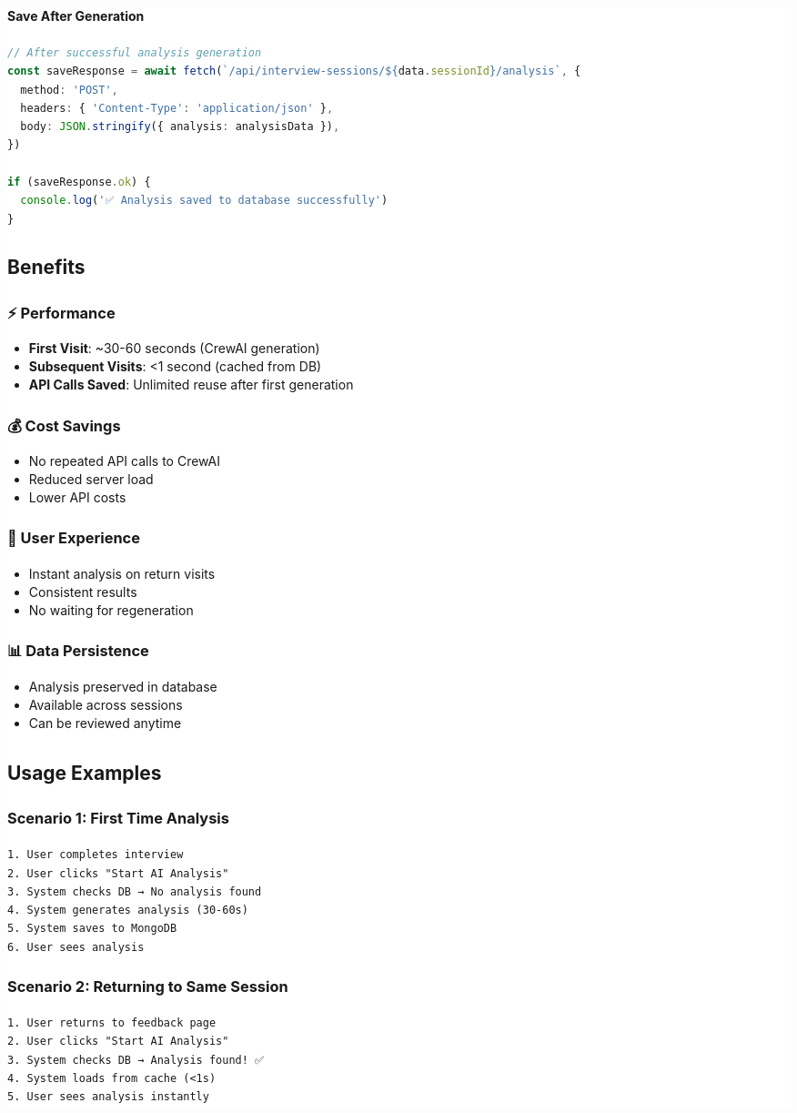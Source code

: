 #### Save After Generation
```typescript
// After successful analysis generation
const saveResponse = await fetch(`/api/interview-sessions/${data.sessionId}/analysis`, {
  method: 'POST',
  headers: { 'Content-Type': 'application/json' },
  body: JSON.stringify({ analysis: analysisData }),
})

if (saveResponse.ok) {
  console.log('✅ Analysis saved to database successfully')
}
```

## Benefits

### ⚡ Performance
- **First Visit**: ~30-60 seconds (CrewAI generation)
- **Subsequent Visits**: <1 second (cached from DB)
- **API Calls Saved**: Unlimited reuse after first generation

### 💰 Cost Savings
- No repeated API calls to CrewAI
- Reduced server load
- Lower API costs

### 🎯 User Experience
- Instant analysis on return visits
- Consistent results
- No waiting for regeneration

### 📊 Data Persistence
- Analysis preserved in database
- Available across sessions
- Can be reviewed anytime

## Usage Examples

### Scenario 1: First Time Analysis
```
1. User completes interview
2. User clicks "Start AI Analysis"
3. System checks DB → No analysis found
4. System generates analysis (30-60s)
5. System saves to MongoDB
6. User sees analysis
```

### Scenario 2: Returning to Same Session
```
1. User returns to feedback page
2. User clicks "Start AI Analysis"
3. System checks DB → Analysis found! ✅
4. System loads from cache (<1s)
5. User sees analysis instantly
```
